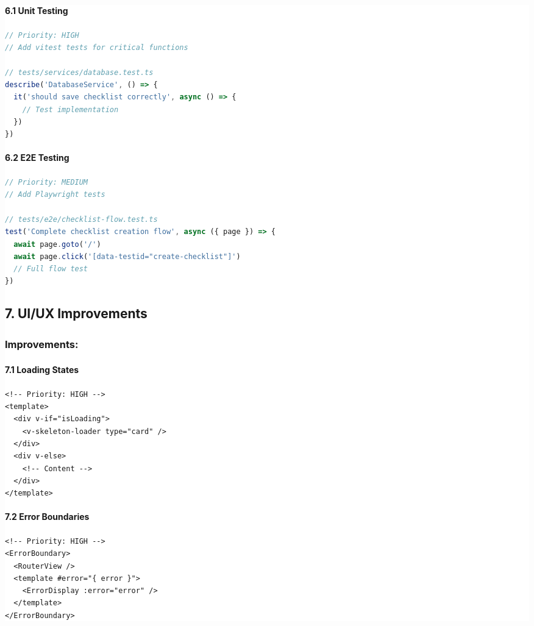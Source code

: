 #### 6.1 Unit Testing
```javascript
// Priority: HIGH
// Add vitest tests for critical functions

// tests/services/database.test.ts
describe('DatabaseService', () => {
  it('should save checklist correctly', async () => {
    // Test implementation
  })
})
```

#### 6.2 E2E Testing
```javascript
// Priority: MEDIUM
// Add Playwright tests

// tests/e2e/checklist-flow.test.ts
test('Complete checklist creation flow', async ({ page }) => {
  await page.goto('/')
  await page.click('[data-testid="create-checklist"]')
  // Full flow test
})
```

## 7. UI/UX Improvements

### Improvements:

#### 7.1 Loading States
```vue
<!-- Priority: HIGH -->
<template>
  <div v-if="isLoading">
    <v-skeleton-loader type="card" />
  </div>
  <div v-else>
    <!-- Content -->
  </div>
</template>
```

#### 7.2 Error Boundaries
```vue
<!-- Priority: HIGH -->
<ErrorBoundary>
  <RouterView />
  <template #error="{ error }">
    <ErrorDisplay :error="error" />
  </template>
</ErrorBoundary>
```
